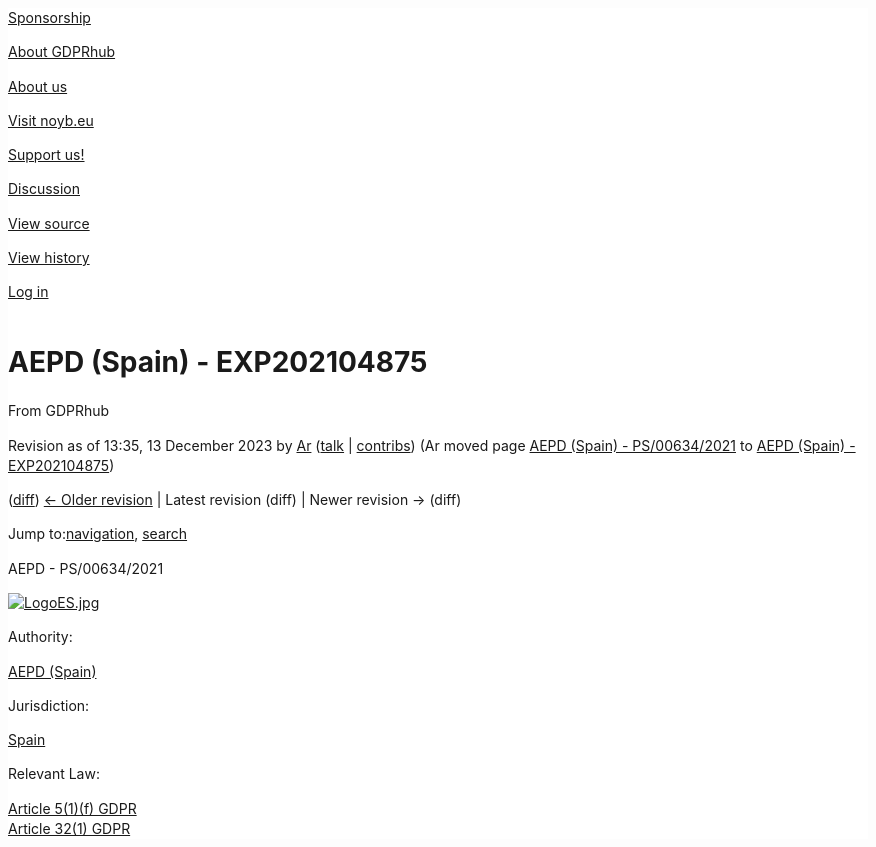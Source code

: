 [Sponsorship](/index.php?title=GDPRhub_Sponsorship)

[About GDPRhub](#)

[About us](/index.php?title=About_GDPRhub)

[Visit noyb.eu](https://www.noyb.eu)

[Support us!](https://www.noyb.eu/support)

[](# "Page tools")

[Discussion](/index.php?title=Talk:AEPD_\(Spain\)_-_EXP202104875&action=edit&redlink=1 "Discussion about the content page (page does not exist) [t]")

[View source](/index.php?title=AEPD_\(Spain\)_-_EXP202104875&action=edit "This page is protected.
You can view its source [e]")

[View history](/index.php?title=AEPD_\(Spain\)_-_EXP202104875&action=history "Past revisions of this page [h]")

[](# "You are not logged in.")

[Log in](/index.php?title=Special:UserLogin&returnto=AEPD+%28Spain%29+-+EXP202104875&returntoquery=oldid%3D37983 "You are encouraged to log in; however, it is not mandatory [o]")

# AEPD (Spain) - EXP202104875

From GDPRhub

Revision as of 13:35, 13 December 2023 by [Ar](/index.php?title=User:Ar&action=edit&redlink=1 "User:Ar (page does not exist)") ([talk](/index.php?title=User_talk:Ar&action=edit&redlink=1 "User talk:Ar (page does not exist)") | [contribs](/index.php?title=Special:Contributions/Ar "Special:Contributions/Ar")) (Ar moved page [AEPD (Spain) - PS/00634/2021](/index.php?title=AEPD_\(Spain\)_-_PS/00634/2021 "AEPD (Spain) - PS/00634/2021") to [AEPD (Spain) - EXP202104875](/index.php?title=AEPD_\(Spain\)_-_EXP202104875 "AEPD (Spain) - EXP202104875"))

([diff](/index.php?title=AEPD_\(Spain\)_-_EXP202104875&diff=prev&oldid=37983 "AEPD (Spain) - EXP202104875")) [← Older revision](/index.php?title=AEPD_\(Spain\)_-_EXP202104875&direction=prev&oldid=37983 "AEPD (Spain) - EXP202104875") | Latest revision (diff) | Newer revision → (diff)

Jump to:[navigation](#mw-navigation), [search](#p-search)

AEPD - PS/00634/2021

[![LogoES.jpg](/images/thumb/5/59/LogoES.jpg/250px-LogoES.jpg)](/index.php?title=File:LogoES.jpg)

Authority:

[AEPD (Spain)](/index.php?title=AEPD_\(Spain\) "AEPD (Spain)")

Jurisdiction:

[Spain](/index.php?title=Category:Spain "Category:Spain")

Relevant Law:

[Article 5(1)(f) GDPR](/index.php?title=Article_5_GDPR#1f "Article 5 GDPR")  
[Article 32(1) GDPR](/index.php?title=Article_32_GDPR#1 "Article 32 GDPR")
